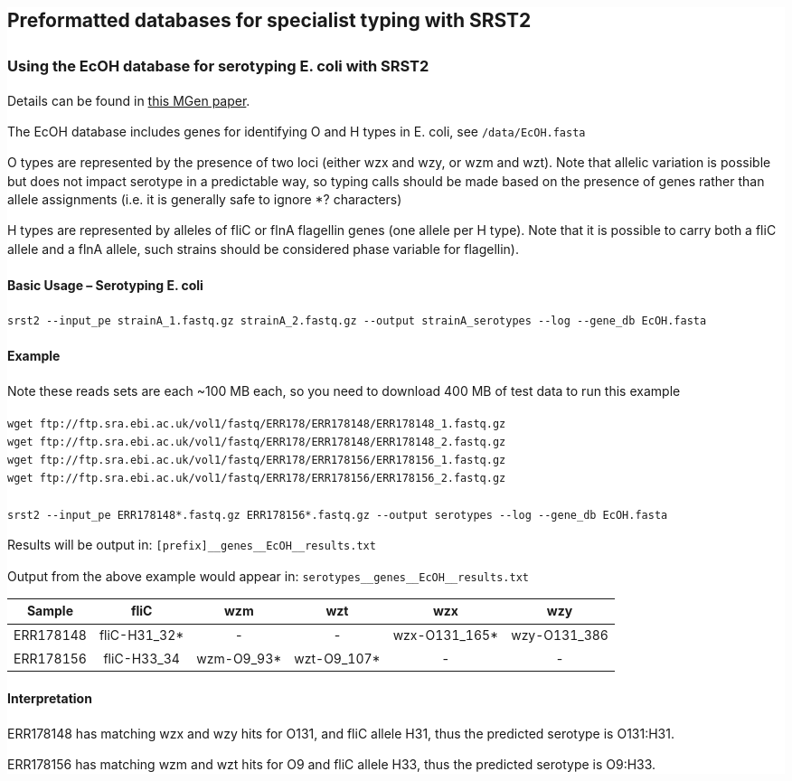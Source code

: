 ## Preformatted databases for specialist typing with SRST2

### Using the EcOH database for serotyping E. coli with SRST2

Details can be found in [this MGen paper](http://mgen.microbiologyresearch.org/content/journal/mgen/10.1099/mgen.0.000064).

The EcOH database includes genes for identifying O and H types in E. coli, see `/data/EcOH.fasta`

O types are represented by the presence of two loci (either wzx and wzy, or wzm and wzt). Note that allelic variation is possible but does not impact serotype in a predictable way, so typing calls should be made based on the presence of genes rather than allele assignments (i.e. it is generally safe to ignore *? characters)

H types are represented by alleles of fliC or flnA flagellin genes (one allele per H type). Note that it is possible to carry both a fliC allele and a flnA allele, such strains should be considered phase variable for flagellin).

#### Basic Usage – Serotyping E. coli

```
srst2 --input_pe strainA_1.fastq.gz strainA_2.fastq.gz --output strainA_serotypes --log --gene_db EcOH.fasta
```

#### Example

Note these reads sets are each ~100 MB each, so you need to download 400 MB of test data to run this example

```
wget ftp://ftp.sra.ebi.ac.uk/vol1/fastq/ERR178/ERR178148/ERR178148_1.fastq.gz
wget ftp://ftp.sra.ebi.ac.uk/vol1/fastq/ERR178/ERR178148/ERR178148_2.fastq.gz
wget ftp://ftp.sra.ebi.ac.uk/vol1/fastq/ERR178/ERR178156/ERR178156_1.fastq.gz
wget ftp://ftp.sra.ebi.ac.uk/vol1/fastq/ERR178/ERR178156/ERR178156_2.fastq.gz

srst2 --input_pe ERR178148*.fastq.gz ERR178156*.fastq.gz --output serotypes --log --gene_db EcOH.fasta
```

Results will be output in: `[prefix]__genes__EcOH__results.txt`

Output from the above example would appear in: `serotypes__genes__EcOH__results.txt`

Sample | fliC | wzm | wzt | wzx | wzy
:---: | :---: | :---: | :---: | :---: | :---:
ERR178148 | fliC-H31_32* | - | - | wzx-O131_165* | wzy-O131_386
ERR178156 | fliC-H33_34 | wzm-O9_93* | wzt-O9_107* | - | -

#### Interpretation

ERR178148 has matching wzx and wzy hits for O131, and fliC allele H31, thus the predicted serotype is O131:H31. 

ERR178156 has matching wzm and wzt hits for O9 and fliC allele H33, thus the predicted serotype is O9:H33. 
